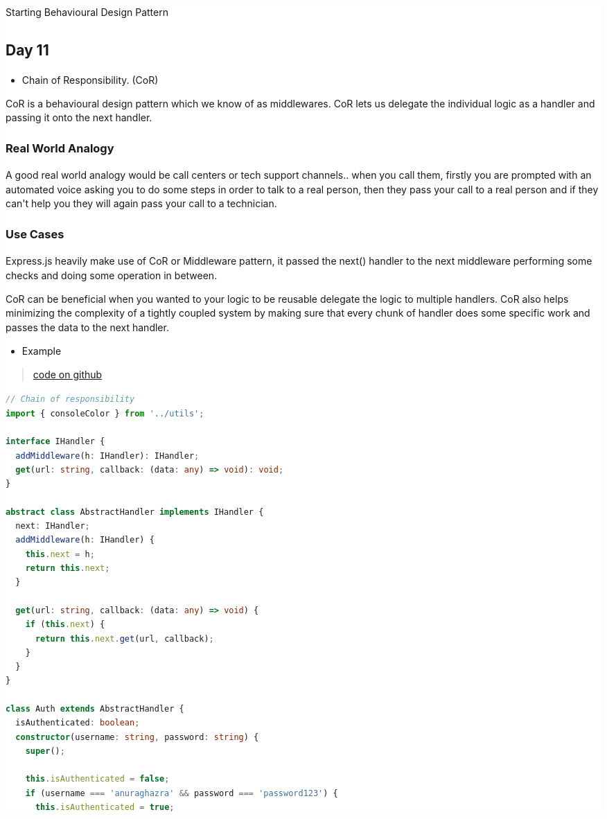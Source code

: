 
Starting Behavioural Design Pattern

## Day 11

- Chain of Responsibility. (CoR)

CoR is a behavioural design pattern which we know of as middlewares. CoR lets us delegate the individual logic as a
handler and passing it onto the next handler.

### Real World Analogy

A good real world analogy would be call centers or tech support channels.. when you call them, firstly you are prompted
with an automated voice asking you to do some steps in order to talk to a real person, then they pass your call to a
real person and if they can't help you they will again pass your call to a technician.

### Use Cases

Express.js heavily make use of CoR or Middleware pattern, it passed the next() handler to the next middleware performing
some checks and doing some operation in between.

CoR can be beneficial when you wanted to your logic to be reusable delegate the logic to multiple handlers. CoR also
helps minimizing the complexity of a tightly coupled system by making sure that every chunk of handler does some
specific work and passes the data to the next handler.

- Example

> [code on github](https://github.com/anuraghazra/design-patterns-everyday/blob/master/behavioral/chain-of-responsibility.ts)

```ts
// Chain of responsibility
import { consoleColor } from '../utils';

interface IHandler {
  addMiddleware(h: IHandler): IHandler;
  get(url: string, callback: (data: any) => void): void;
}

abstract class AbstractHandler implements IHandler {
  next: IHandler;
  addMiddleware(h: IHandler) {
    this.next = h;
    return this.next;
  }

  get(url: string, callback: (data: any) => void) {
    if (this.next) {
      return this.next.get(url, callback);
    }
  }
}

class Auth extends AbstractHandler {
  isAuthenticated: boolean;
  constructor(username: string, password: string) {
    super();

    this.isAuthenticated = false;
    if (username === 'anuraghazra' && password === 'password123') {
      this.isAuthenticated = true;
```